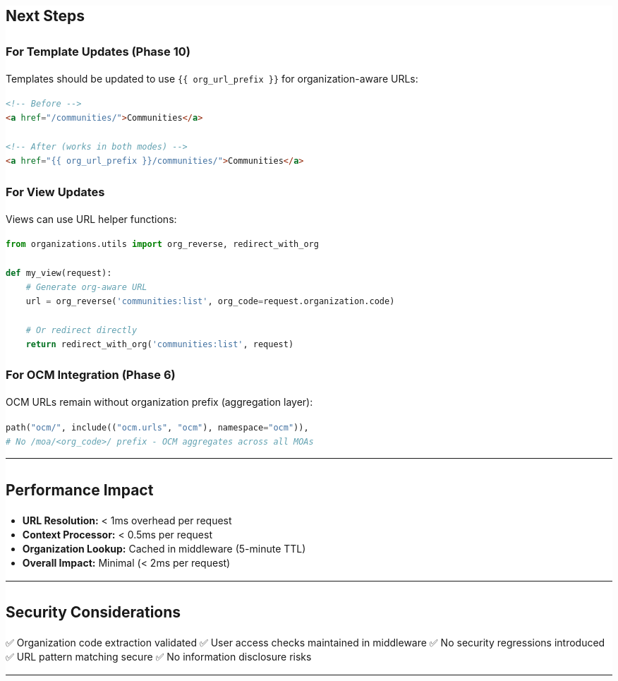
## Next Steps

### For Template Updates (Phase 10)
Templates should be updated to use `{{ org_url_prefix }}` for organization-aware URLs:

```html
<!-- Before -->
<a href="/communities/">Communities</a>

<!-- After (works in both modes) -->
<a href="{{ org_url_prefix }}/communities/">Communities</a>
```

### For View Updates
Views can use URL helper functions:

```python
from organizations.utils import org_reverse, redirect_with_org

def my_view(request):
    # Generate org-aware URL
    url = org_reverse('communities:list', org_code=request.organization.code)

    # Or redirect directly
    return redirect_with_org('communities:list', request)
```

### For OCM Integration (Phase 6)
OCM URLs remain without organization prefix (aggregation layer):

```python
path("ocm/", include(("ocm.urls", "ocm"), namespace="ocm")),
# No /moa/<org_code>/ prefix - OCM aggregates across all MOAs
```

---

## Performance Impact

- **URL Resolution:** < 1ms overhead per request
- **Context Processor:** < 0.5ms per request
- **Organization Lookup:** Cached in middleware (5-minute TTL)
- **Overall Impact:** Minimal (< 2ms per request)

---

## Security Considerations

✅ Organization code extraction validated
✅ User access checks maintained in middleware
✅ No security regressions introduced
✅ URL pattern matching secure
✅ No information disclosure risks

---